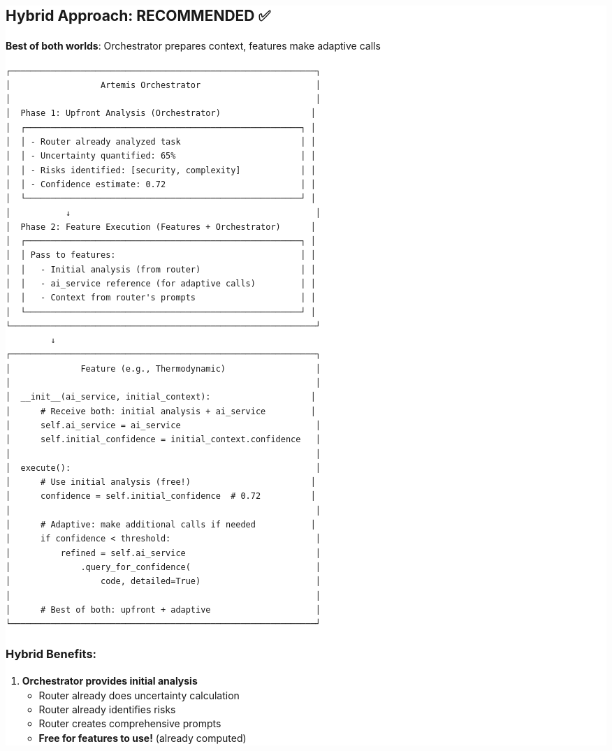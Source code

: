 
## Hybrid Approach: **RECOMMENDED** ✅

**Best of both worlds**: Orchestrator prepares context, features make adaptive calls

```
┌─────────────────────────────────────────────────────────────┐
│                  Artemis Orchestrator                       │
│                                                             │
│  Phase 1: Upfront Analysis (Orchestrator)                  │
│  ┌───────────────────────────────────────────────────────┐ │
│  │ - Router already analyzed task                        │ │
│  │ - Uncertainty quantified: 65%                         │ │
│  │ - Risks identified: [security, complexity]            │ │
│  │ - Confidence estimate: 0.72                           │ │
│  └───────────────────────────────────────────────────────┘ │
│           ↓                                                 │
│  Phase 2: Feature Execution (Features + Orchestrator)      │
│  ┌───────────────────────────────────────────────────────┐ │
│  │ Pass to features:                                     │ │
│  │   - Initial analysis (from router)                    │ │
│  │   - ai_service reference (for adaptive calls)         │ │
│  │   - Context from router's prompts                     │ │
│  └───────────────────────────────────────────────────────┘ │
└─────────────────────────────────────────────────────────────┘
         ↓
┌─────────────────────────────────────────────────────────────┐
│              Feature (e.g., Thermodynamic)                  │
│                                                             │
│  __init__(ai_service, initial_context):                    │
│      # Receive both: initial analysis + ai_service         │
│      self.ai_service = ai_service                           │
│      self.initial_confidence = initial_context.confidence   │
│                                                             │
│  execute():                                                 │
│      # Use initial analysis (free!)                        │
│      confidence = self.initial_confidence  # 0.72          │
│                                                             │
│      # Adaptive: make additional calls if needed           │
│      if confidence < threshold:                             │
│          refined = self.ai_service                          │
│              .query_for_confidence(                         │
│                  code, detailed=True)                       │
│                                                             │
│      # Best of both: upfront + adaptive                     │
└─────────────────────────────────────────────────────────────┘
```

### Hybrid Benefits:

1. **Orchestrator provides initial analysis**
   - Router already does uncertainty calculation
   - Router already identifies risks
   - Router creates comprehensive prompts
   - **Free for features to use!** (already computed)
